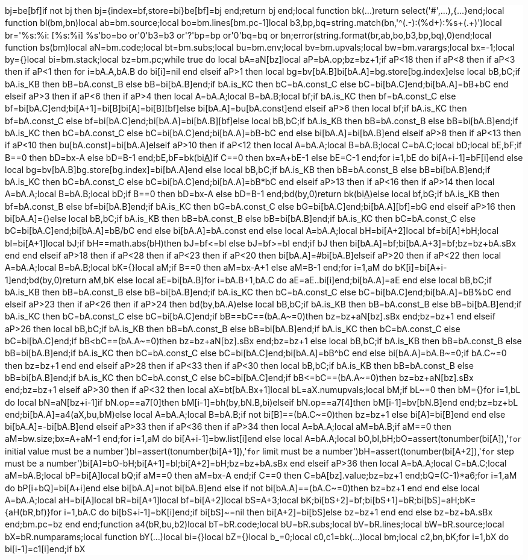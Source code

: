 bj=be[bf]if not bj then bj={index=bf,store=bi}be[bf]=bj end;return bj end;local function bk(...)return select('#',...),{...}end;local function bl(bm,bn)local ab=bm.source;local bo=bm.lines[bm.pc-1]local b3,bp,bq=string.match(bn,'^(.-):(%d+):%s+(.+)')local br='%s:%i: [%s:%i] %s'bo=bo or'0'b3=b3 or'?'bp=bp or'0'bq=bq or bn;error(string.format(br,ab,bo,b3,bp,bq),0)end;local function bs(bm)local aN=bm.code;local bt=bm.subs;local bu=bm.env;local bv=bm.upvals;local bw=bm.varargs;local bx=-1;local by={}local bi=bm.stack;local bz=bm.pc;while true do local bA=aN[bz]local aP=bA.op;bz=bz+1;if aP<18 then if aP<8 then if aP<3 then if aP<1 then for i=bA.A,bA.B do bi[i]=nil end elseif aP>1 then local bg=bv[bA.B]bi[bA.A]=bg.store[bg.index]else local bB,bC;if bA.is_KB then bB=bA.const_B else bB=bi[bA.B]end;if bA.is_KC then bC=bA.const_C else bC=bi[bA.C]end;bi[bA.A]=bB+bC end elseif aP>3 then if aP<6 then if aP>4 then local A=bA.A;local B=bA.B;local bf;if bA.is_KC then bf=bA.const_C else bf=bi[bA.C]end;bi[A+1]=bi[B]bi[A]=bi[B][bf]else bi[bA.A]=bu[bA.const]end elseif aP>6 then local bf;if bA.is_KC then bf=bA.const_C else bf=bi[bA.C]end;bi[bA.A]=bi[bA.B][bf]else local bB,bC;if bA.is_KB then bB=bA.const_B else bB=bi[bA.B]end;if bA.is_KC then bC=bA.const_C else bC=bi[bA.C]end;bi[bA.A]=bB-bC end else bi[bA.A]=bi[bA.B]end elseif aP>8 then if aP<13 then if aP<10 then bu[bA.const]=bi[bA.A]elseif aP>10 then if aP<12 then local A=bA.A;local B=bA.B;local C=bA.C;local bD;local bE,bF;if B==0 then bD=bx-A else bD=B-1 end;bE,bF=bk(bi[A](unpack(bi,A+1,A+bD)))if C==0 then bx=A+bE-1 else bE=C-1 end;for i=1,bE do bi[A+i-1]=bF[i]end else local bg=bv[bA.B]bg.store[bg.index]=bi[bA.A]end else local bB,bC;if bA.is_KB then bB=bA.const_B else bB=bi[bA.B]end;if bA.is_KC then bC=bA.const_C else bC=bi[bA.C]end;bi[bA.A]=bB*bC end elseif aP>13 then if aP<16 then if aP>14 then local A=bA.A;local B=bA.B;local bD;if B==0 then bD=bx-A else bD=B-1 end;bd(by,0)return bk(bi[A](unpack(bi,A+1,A+bD)))else local bf,bG;if bA.is_KB then bf=bA.const_B else bf=bi[bA.B]end;if bA.is_KC then bG=bA.const_C else bG=bi[bA.C]end;bi[bA.A][bf]=bG end elseif aP>16 then bi[bA.A]={}else local bB,bC;if bA.is_KB then bB=bA.const_B else bB=bi[bA.B]end;if bA.is_KC then bC=bA.const_C else bC=bi[bA.C]end;bi[bA.A]=bB/bC end else bi[bA.A]=bA.const end else local A=bA.A;local bH=bi[A+2]local bf=bi[A]+bH;local bI=bi[A+1]local bJ;if bH==math.abs(bH)then bJ=bf<=bI else bJ=bf>=bI end;if bJ then bi[bA.A]=bf;bi[bA.A+3]=bf;bz=bz+bA.sBx end end elseif aP>18 then if aP<28 then if aP<23 then if aP<20 then bi[bA.A]=#bi[bA.B]elseif aP>20 then if aP<22 then local A=bA.A;local B=bA.B;local bK={}local aM;if B==0 then aM=bx-A+1 else aM=B-1 end;for i=1,aM do bK[i]=bi[A+i-1]end;bd(by,0)return aM,bK else local aE=bi[bA.B]for i=bA.B+1,bA.C do aE=aE..bi[i]end;bi[bA.A]=aE end else local bB,bC;if bA.is_KB then bB=bA.const_B else bB=bi[bA.B]end;if bA.is_KC then bC=bA.const_C else bC=bi[bA.C]end;bi[bA.A]=bB%bC end elseif aP>23 then if aP<26 then if aP>24 then bd(by,bA.A)else local bB,bC;if bA.is_KB then bB=bA.const_B else bB=bi[bA.B]end;if bA.is_KC then bC=bA.const_C else bC=bi[bA.C]end;if bB==bC==(bA.A~=0)then bz=bz+aN[bz].sBx end;bz=bz+1 end elseif aP>26 then local bB,bC;if bA.is_KB then bB=bA.const_B else bB=bi[bA.B]end;if bA.is_KC then bC=bA.const_C else bC=bi[bA.C]end;if bB<bC==(bA.A~=0)then bz=bz+aN[bz].sBx end;bz=bz+1 else local bB,bC;if bA.is_KB then bB=bA.const_B else bB=bi[bA.B]end;if bA.is_KC then bC=bA.const_C else bC=bi[bA.C]end;bi[bA.A]=bB^bC end else bi[bA.A]=bA.B~=0;if bA.C~=0 then bz=bz+1 end end elseif aP>28 then if aP<33 then if aP<30 then local bB,bC;if bA.is_KB then bB=bA.const_B else bB=bi[bA.B]end;if bA.is_KC then bC=bA.const_C else bC=bi[bA.C]end;if bB<=bC==(bA.A~=0)then bz=bz+aN[bz].sBx end;bz=bz+1 elseif aP>30 then if aP<32 then local aX=bt[bA.Bx+1]local bL=aX.numupvals;local bM;if bL~=0 then bM={}for i=1,bL do local bN=aN[bz+i-1]if bN.op==a7[0]then bM[i-1]=bh(by,bN.B,bi)elseif bN.op==a7[4]then bM[i-1]=bv[bN.B]end end;bz=bz+bL end;bi[bA.A]=a4(aX,bu,bM)else local A=bA.A;local B=bA.B;if not bi[B]==(bA.C~=0)then bz=bz+1 else bi[A]=bi[B]end end else bi[bA.A]=-bi[bA.B]end elseif aP>33 then if aP<36 then if aP>34 then local A=bA.A;local aM=bA.B;if aM==0 then aM=bw.size;bx=A+aM-1 end;for i=1,aM do bi[A+i-1]=bw.list[i]end else local A=bA.A;local bO,bI,bH;bO=assert(tonumber(bi[A]),'`for` initial value must be a number')bI=assert(tonumber(bi[A+1]),'`for` limit must be a number')bH=assert(tonumber(bi[A+2]),'`for` step must be a number')bi[A]=bO-bH;bi[A+1]=bI;bi[A+2]=bH;bz=bz+bA.sBx end elseif aP>36 then local A=bA.A;local C=bA.C;local aM=bA.B;local bP=bi[A]local bQ;if aM==0 then aM=bx-A end;if C==0 then C=bA[bz].value;bz=bz+1 end;bQ=(C-1)*a6;for i=1,aM do bP[i+bQ]=bi[A+i]end else bi[bA.A]=not bi[bA.B]end else if not bi[bA.A]==(bA.C~=0)then bz=bz+1 end end else local A=bA.A;local aH=bi[A]local bR=bi[A+1]local bf=bi[A+2]local bS=A+3;local bK;bi[bS+2]=bf;bi[bS+1]=bR;bi[bS]=aH;bK={aH(bR,bf)}for i=1,bA.C do bi[bS+i-1]=bK[i]end;if bi[bS]~=nil then bi[A+2]=bi[bS]else bz=bz+1 end end else bz=bz+bA.sBx end;bm.pc=bz end end;function a4(bR,bu,b2)local bT=bR.code;local bU=bR.subs;local bV=bR.lines;local bW=bR.source;local bX=bR.numparams;local function bY(...)local bi={}local bZ={}local b_=0;local c0,c1=bk(...)local bm;local c2,bn,bK;for i=1,bX do bi[i-1]=c1[i]end;if
bX